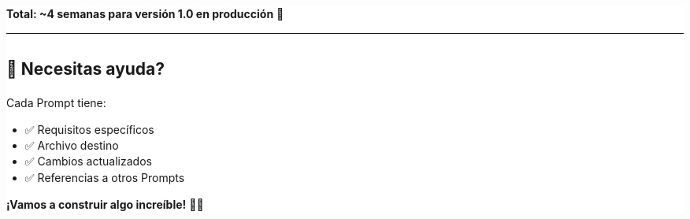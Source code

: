 **Total: ~4 semanas para versión 1.0 en producción** 🚀

---

## 💬 Necesitas ayuda?

Cada Prompt tiene:
- ✅ Requisitos específicos
- ✅ Archivo destino
- ✅ Cambios actualizados
- ✅ Referencias a otros Prompts

**¡Vamos a construir algo increíble!** 🍕🔥
